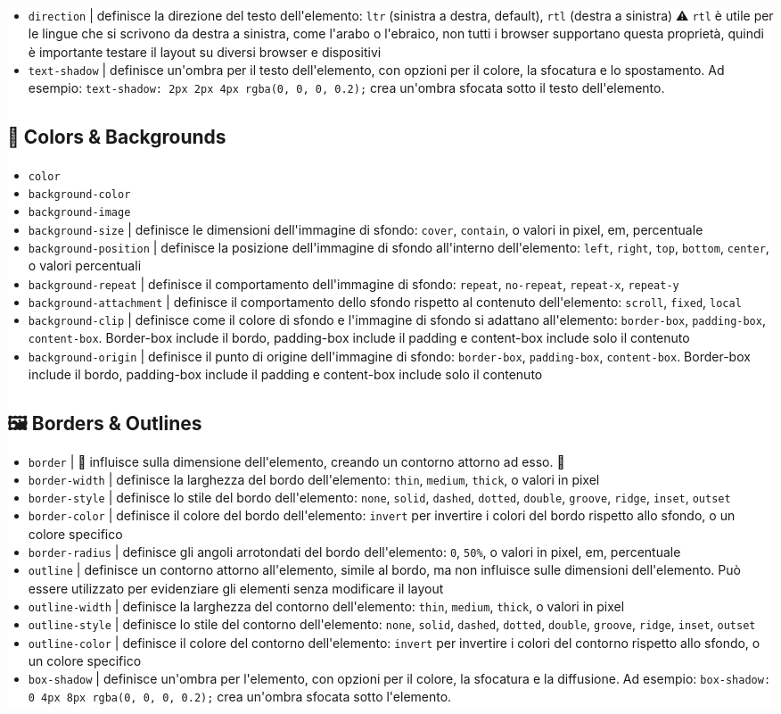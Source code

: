 - `direction` | definisce la direzione del testo dell'elemento: `ltr` (sinistra a destra, default), `rtl` (destra a sinistra) :warning: `rtl` è utile per le lingue che si scrivono da destra a sinistra, come l'arabo o l'ebraico, non tutti i browser supportano questa proprietà, quindi è importante testare il layout su diversi browser e dispositivi
- `text-shadow` | definisce un'ombra per il testo dell'elemento, con opzioni per il colore, la sfocatura e lo spostamento. Ad esempio: `text-shadow: 2px 2px 4px rgba(0, 0, 0, 0.2);` crea un'ombra sfocata sotto il testo dell'elemento.

## 🎨 Colors & Backgrounds

- `color`
- `background-color`
- `background-image`
- `background-size` | definisce le dimensioni dell'immagine di sfondo: `cover`, `contain`, o valori in pixel, em, percentuale
- `background-position` | definisce la posizione dell'immagine di sfondo all'interno dell'elemento: `left`, `right`, `top`, `bottom`, `center`, o valori percentuali
- `background-repeat` | definisce il comportamento dell'immagine di sfondo: `repeat`, `no-repeat`, `repeat-x`, `repeat-y`
- `background-attachment` | definisce il comportamento dello sfondo rispetto al contenuto dell'elemento: `scroll`, `fixed`, `local`
- `background-clip` | definisce come il colore di sfondo e l'immagine di sfondo si adattano all'elemento: `border-box`, `padding-box`, `content-box`. Border-box include il bordo, padding-box include il padding e content-box include solo il contenuto
- `background-origin` | definisce il punto di origine dell'immagine di sfondo: `border-box`, `padding-box`, `content-box`. Border-box include il bordo, padding-box include il padding e content-box include solo il contenuto

## 🖼 Borders & Outlines

- `border` | :eyes: influisce sulla dimensione dell'elemento, creando un contorno attorno ad esso. :eyes:
- `border-width` | definisce la larghezza del bordo dell'elemento: `thin`, `medium`, `thick`, o valori in pixel
- `border-style` | definisce lo stile del bordo dell'elemento: `none`, `solid`, `dashed`, `dotted`, `double`, `groove`, `ridge`, `inset`, `outset`
- `border-color` | definisce il colore del bordo dell'elemento: `invert` per invertire i colori del bordo rispetto allo sfondo, o un colore specifico
- `border-radius` | definisce gli angoli arrotondati del bordo dell'elemento: `0`, `50%`, o valori in pixel, em, percentuale
- `outline` | definisce un contorno attorno all'elemento, simile al bordo, ma non influisce sulle dimensioni dell'elemento. Può essere utilizzato per evidenziare gli elementi senza modificare il layout
- `outline-width` | definisce la larghezza del contorno dell'elemento: `thin`, `medium`, `thick`, o valori in pixel
- `outline-style` | definisce lo stile del contorno dell'elemento: `none`, `solid`, `dashed`, `dotted`, `double`, `groove`, `ridge`, `inset`, `outset`
- `outline-color` | definisce il colore del contorno dell'elemento: `invert` per invertire i colori del contorno rispetto allo sfondo, o un colore specifico
- `box-shadow` | definisce un'ombra per l'elemento, con opzioni per il colore, la sfocatura e la diffusione. Ad esempio: `box-shadow: 0 4px 8px rgba(0, 0, 0, 0.2);` crea un'ombra sfocata sotto l'elemento.
